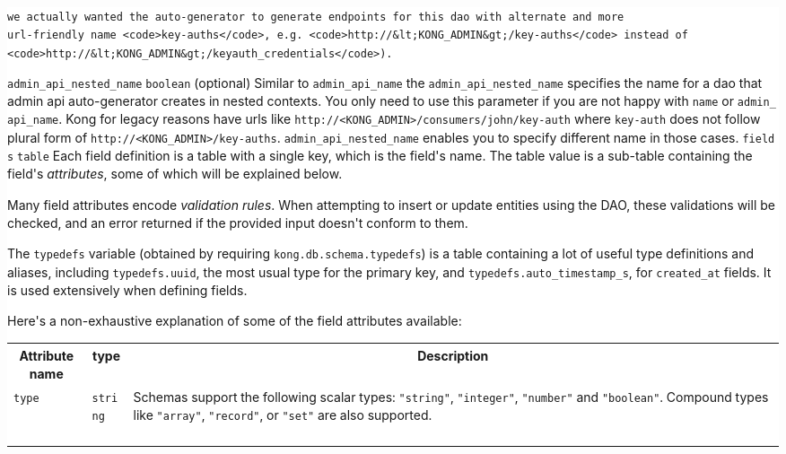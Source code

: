     we actually wanted the auto-generator to generate endpoints for this dao with alternate and more
    url-friendly name <code>key-auths</code>, e.g. <code>http://&lt;KONG_ADMIN&gt;/key-auths</code> instead of
    <code>http://&lt;KONG_ADMIN&gt;/keyauth_credentials</code>).
  </td>
</tr>
<tr>
  <td><code>admin_api_nested_name</code></td>
  <td><code>boolean</code> (optional)</td>
  <td>
    Similar to <code>admin_api_name</code> the <code>admin_api_nested_name</code> specifies the name for
    a dao that admin api auto-generator creates in nested contexts. You only need to use this parameter
    if you are not happy with <code>name</code> or <code>admin_api_name</code>. Kong for legacy reasons
    have urls like <code>http://&lt;KONG_ADMIN&gt;/consumers/john/key-auth</code> where <code>key-auth</code>
    does not follow plural form of <code>http://&lt;KONG_ADMIN&gt;/key-auths</code>. <code>admin_api_nested_name</code>
    enables you to specify different name in those cases.
  </td>
</tr>
<tr>
  <td><code>fields</code></td>
  <td><code>table</code></td>
  <td>
    Each field definition is a table with a single key, which is the field's name. The table value is
    a sub-table containing the field's <em>attributes</em>, some of which will be explained below.
  </td>
</tr>
</tbody>
</table>

Many field attributes encode *validation rules*. When attempting to insert or update entities using
the DAO, these validations will be checked, and an error returned if the provided input doesn't conform
to them.

The `typedefs` variable (obtained by requiring `kong.db.schema.typedefs`) is a table containing
a lot of useful type definitions and aliases, including `typedefs.uuid`, the most usual type for the primary key,
and `typedefs.auto_timestamp_s`, for `created_at` fields. It is used extensively when defining fields.

Here's a non-exhaustive explanation of some of the field attributes available:

<table>
<tbody>
<tr><th>Attribute name</th><th>type</th><th>Description</th></tr>
<tr>
  <td><code>type</code></td>
  <td><code>string</code></td>
  <td>
    Schemas support the following scalar types: <code>"string"</code>, <code>"integer"</code>, <code>"number"</code> and
    <code>"boolean"</code>. Compound types like <code>"array"</code>, <code>"record"</code>, or <code>"set"</code> are
    also supported.<br><br>
